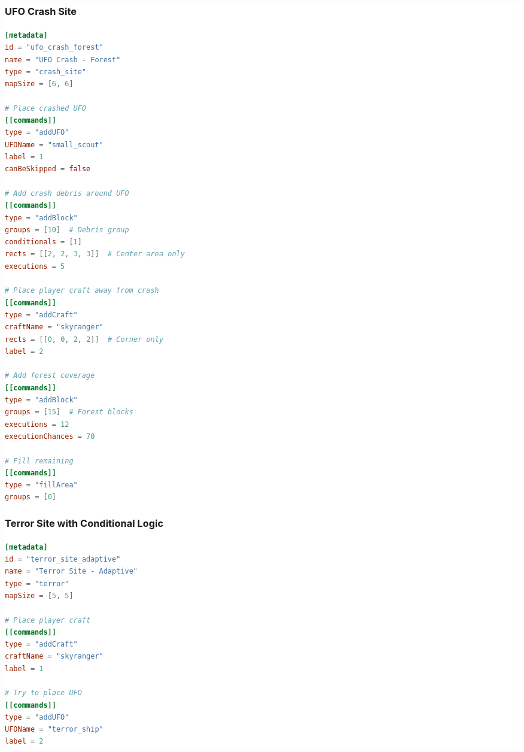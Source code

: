 ### UFO Crash Site

```toml
[metadata]
id = "ufo_crash_forest"
name = "UFO Crash - Forest"
type = "crash_site"
mapSize = [6, 6]

# Place crashed UFO
[[commands]]
type = "addUFO"
UFOName = "small_scout"
label = 1
canBeSkipped = false

# Add crash debris around UFO
[[commands]]
type = "addBlock"
groups = [10]  # Debris group
conditionals = [1]
rects = [[2, 2, 3, 3]]  # Center area only
executions = 5

# Place player craft away from crash
[[commands]]
type = "addCraft"
craftName = "skyranger"
rects = [[0, 0, 2, 2]]  # Corner only
label = 2

# Add forest coverage
[[commands]]
type = "addBlock"
groups = [15]  # Forest blocks
executions = 12
executionChances = 70

# Fill remaining
[[commands]]
type = "fillArea"
groups = [0]
```

### Terror Site with Conditional Logic

```toml
[metadata]
id = "terror_site_adaptive"
name = "Terror Site - Adaptive"
type = "terror"
mapSize = [5, 5]

# Place player craft
[[commands]]
type = "addCraft"
craftName = "skyranger"
label = 1

# Try to place UFO
[[commands]]
type = "addUFO"
UFOName = "terror_ship"
label = 2
```